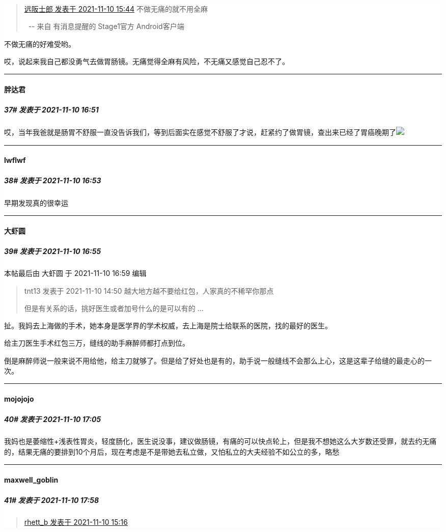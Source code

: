 <blockquote><a href="httphttps://bbs.saraba1st.com/2b/forum.php?mod=redirect&amp;goto=findpost&amp;pid=53491030&amp;ptid=2036743" target="_blank">远阪士郎 发表于 2021-11-10 15:44</a>
不做无痛的就不用全麻

  -- 来自 有消息提醒的 Stage1官方 Android客户端</blockquote>
不做无痛的好难受哟。

哎，说起来我自己都没勇气去做胃肠镜。无痛觉得全麻有风险，不无痛又感觉自己忍不了。

*****

####  胖达君  
##### 37#       发表于 2021-11-10 16:51

哎，当年我爸就是肠胃不舒服一直没告诉我们，等到后面实在感觉不舒服了才说，赶紧约了做胃镜，查出来已经了胃癌晚期了<img src="https://static.saraba1st.com/image/smiley/face2017/135.png" referrerpolicy="no-referrer">

*****

####  lwflwf  
##### 38#       发表于 2021-11-10 16:53

早期发现真的很幸运

*****

####  大虾圆  
##### 39#       发表于 2021-11-10 16:55

 本帖最后由 大虾圆 于 2021-11-10 16:59 编辑 
<blockquote>tnt13 发表于 2021-11-10 14:50
越大地方越不要给红包，人家真的不稀罕你那点

但是有关系的话，挑好医生或者加号什么的是可以有的 ...</blockquote>
扯。我妈去上海做的手术，她本身是医学界的学术权威，去上海是院士给联系的医院，找的最好的医生。

给主刀医生手术红包三万，缝线的助手麻醉师都打点到位。

倒是麻醉师说一般来说不用给他，给主刀就够了。但是给了好处也是有的，助手说一般缝线不会那么上心，这是这辈子给缝的最走心的一次。

*****

####  mojojojo  
##### 40#       发表于 2021-11-10 17:05

我妈也是萎缩性+浅表性胃炎，轻度肠化，医生说没事，建议做肠镜，有痛的可以快点轮上，但是我不想她这么大岁数还受罪，就去约无痛的，结果无痛的要排到10个月后，现在考虑是不是带她去私立做，又怕私立的大夫经验不如公立的多，略愁

*****

####  maxwell_goblin  
##### 41#       发表于 2021-11-10 17:58

<blockquote><a href="httphttps://bbs.saraba1st.com/2b/forum.php?mod=redirect&amp;goto=findpost&amp;pid=53490638&amp;ptid=2036743" target="_blank">rhett_b 发表于 2021-11-10 15:16</a>
